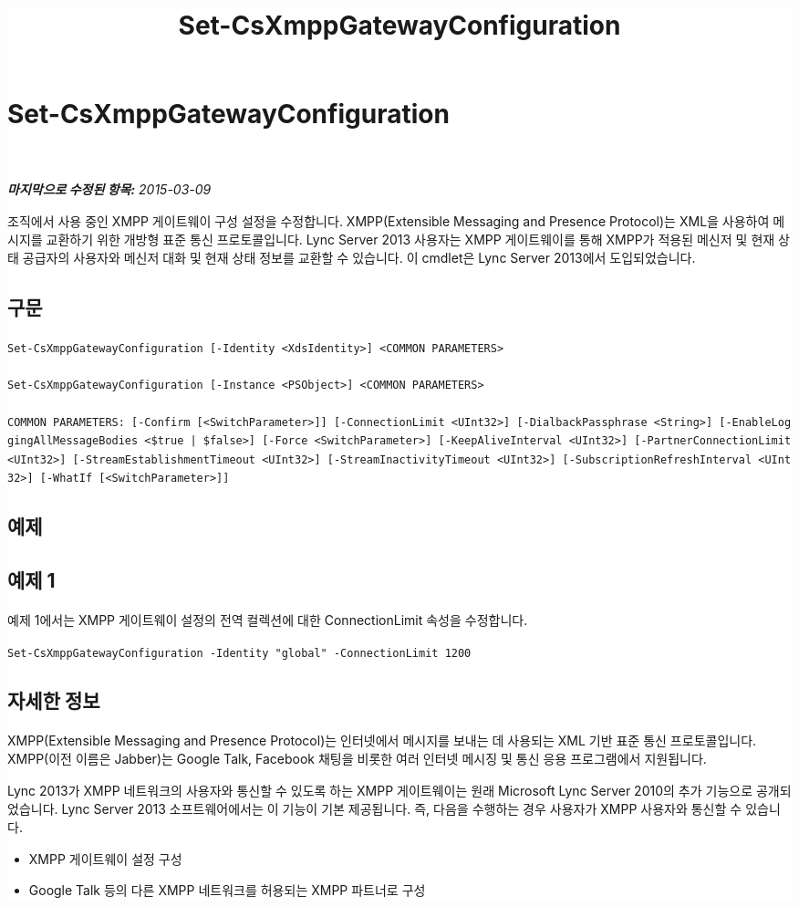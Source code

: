 ﻿---
title: Set-CsXmppGatewayConfiguration
TOCTitle: Set-CsXmppGatewayConfiguration
ms:assetid: 2b90d563-a3fe-45bd-81da-210a7459411b
ms:mtpsurl: https://technet.microsoft.com/ko-kr/library/JJ204769(v=OCS.15)
ms:contentKeyID: 49303168
ms.date: 08/10/2015
mtps_version: v=OCS.15
ms.translationtype: HT
---

# Set-CsXmppGatewayConfiguration

 

_**마지막으로 수정된 항목:** 2015-03-09_

조직에서 사용 중인 XMPP 게이트웨이 구성 설정을 수정합니다. XMPP(Extensible Messaging and Presence Protocol)는 XML을 사용하여 메시지를 교환하기 위한 개방형 표준 통신 프로토콜입니다. Lync Server 2013 사용자는 XMPP 게이트웨이를 통해 XMPP가 적용된 메신저 및 현재 상태 공급자의 사용자와 메신저 대화 및 현재 상태 정보를 교환할 수 있습니다. 이 cmdlet은 Lync Server 2013에서 도입되었습니다.

## 구문

    Set-CsXmppGatewayConfiguration [-Identity <XdsIdentity>] <COMMON PARAMETERS>

    Set-CsXmppGatewayConfiguration [-Instance <PSObject>] <COMMON PARAMETERS>

    COMMON PARAMETERS: [-Confirm [<SwitchParameter>]] [-ConnectionLimit <UInt32>] [-DialbackPassphrase <String>] [-EnableLoggingAllMessageBodies <$true | $false>] [-Force <SwitchParameter>] [-KeepAliveInterval <UInt32>] [-PartnerConnectionLimit <UInt32>] [-StreamEstablishmentTimeout <UInt32>] [-StreamInactivityTimeout <UInt32>] [-SubscriptionRefreshInterval <UInt32>] [-WhatIf [<SwitchParameter>]]

## 예제

## 예제 1

예제 1에서는 XMPP 게이트웨이 설정의 전역 컬렉션에 대한 ConnectionLimit 속성을 수정합니다.

    Set-CsXmppGatewayConfiguration -Identity "global" -ConnectionLimit 1200

## 자세한 정보

XMPP(Extensible Messaging and Presence Protocol)는 인터넷에서 메시지를 보내는 데 사용되는 XML 기반 표준 통신 프로토콜입니다. XMPP(이전 이름은 Jabber)는 Google Talk, Facebook 채팅을 비롯한 여러 인터넷 메시징 및 통신 응용 프로그램에서 지원됩니다.

Lync 2013가 XMPP 네트워크의 사용자와 통신할 수 있도록 하는 XMPP 게이트웨이는 원래 Microsoft Lync Server 2010의 추가 기능으로 공개되었습니다. Lync Server 2013 소프트웨어에서는 이 기능이 기본 제공됩니다. 즉, 다음을 수행하는 경우 사용자가 XMPP 사용자와 통신할 수 있습니다.

  -   
    XMPP 게이트웨이 설정 구성

  -   
    Google Talk 등의 다른 XMPP 네트워크를 허용되는 XMPP 파트너로 구성
